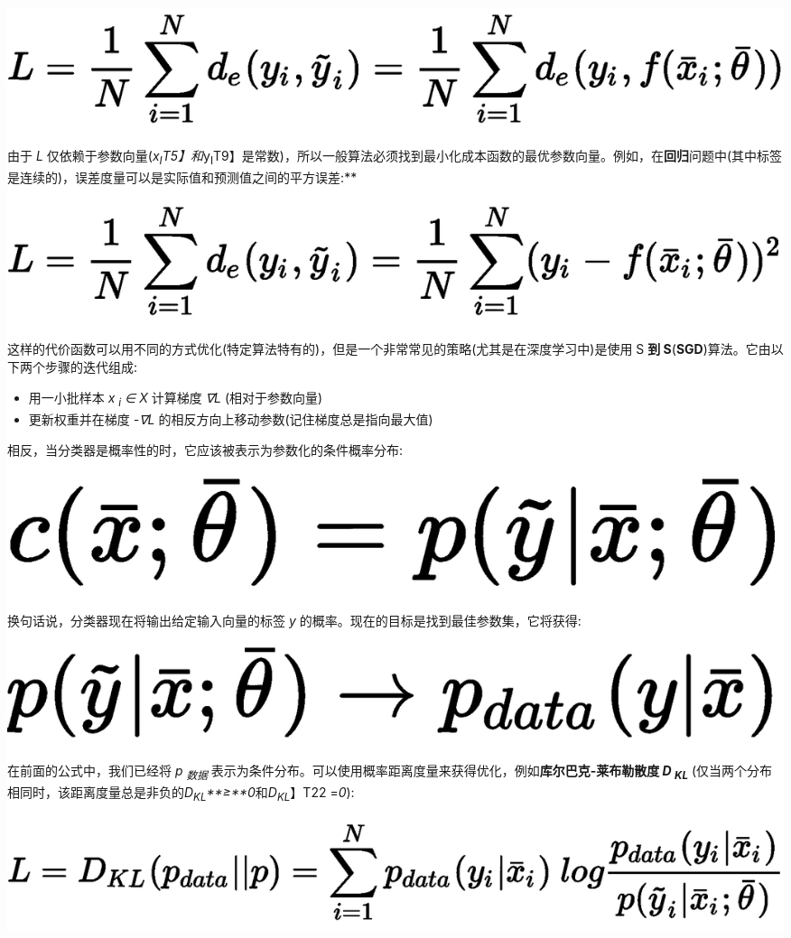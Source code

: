 ![](img/dc48de69-6f80-43e3-97fc-a4f7d40387fd.png)

由于 *L* 仅依赖于参数向量(*x<sub class="calibre20">I</sub>T5】和*y<sub class="calibre20">I</sub>T9】是常数)，所以一般算法必须找到最小化成本函数的最优参数向量。例如，在**回归**问题中(其中标签是连续的)，误差度量可以是实际值和预测值之间的平方误差:**

![](img/ee38c0ea-fb0c-48b1-abd7-30b4dd44be28.png)

这样的代价函数可以用不同的方式优化(特定算法特有的)，但是一个非常常见的策略(尤其是在深度学习中)是使用 S **到 S**(**SGD**)算法。它由以下两个步骤的迭代组成:

*   用一小批样本 *x <sub class="calibre20">i</sub> ∈ X* 计算梯度 *∇L* (相对于参数向量)
*   更新权重并在梯度 *-∇L* 的相反方向上移动参数(记住梯度总是指向最大值)

相反，当分类器是概率性的时，它应该被表示为参数化的条件概率分布:

![](img/51b5190b-ed7a-4b3c-b116-c7cd47c406b7.png)

换句话说，分类器现在将输出给定输入向量的标签 *y* 的概率。现在的目标是找到最佳参数集，它将获得:

![](img/58889db1-589d-45cd-b629-d434fb8549e3.png)

在前面的公式中，我们已经将 *p <sub class="calibre20">数据</sub>* 表示为条件分布。可以使用概率距离度量来获得优化，例如**库尔巴克-莱布勒散度 *D <sub class="calibre20">KL</sub>*** (仅当两个分布相同时，该距离度量总是非负的*D<sub class="calibre20">KL</sub>**≥**0*和*D<sub class="calibre20">KL</sub>*】T22 =*0*):

![](img/604286e5-d4cf-4d2f-953c-00a6f76a49b7.png)
